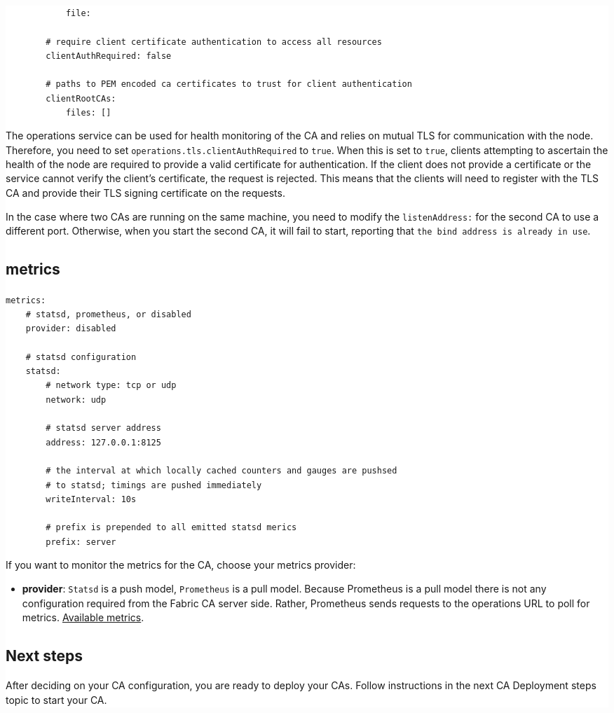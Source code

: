 ```
            file:

        # require client certificate authentication to access all resources
        clientAuthRequired: false

        # paths to PEM encoded ca certificates to trust for client authentication
        clientRootCAs:
            files: []
```

The operations service can be used for health monitoring of the CA and relies on mutual TLS for communication with the node.
Therefore, you need to set `operations.tls.clientAuthRequired` to `true`. When this is set to `true`, clients attempting to ascertain the health of the node are  required to provide a valid certificate for authentication. If the client does not provide a certificate or the service cannot verify the client’s certificate, the request is rejected. This means that the clients will need to register with the TLS CA and provide their TLS signing certificate on the requests.

In the case where two CAs are running on the same machine, you need to modify the `listenAddress:` for the second CA to use a different port. Otherwise, when you start the second CA, it will fail to start, reporting that `the bind address is already in use`.

## metrics

```
metrics:
    # statsd, prometheus, or disabled
    provider: disabled

    # statsd configuration
    statsd:
        # network type: tcp or udp
        network: udp

        # statsd server address
        address: 127.0.0.1:8125

        # the interval at which locally cached counters and gauges are pushsed
        # to statsd; timings are pushed immediately
        writeInterval: 10s

        # prefix is prepended to all emitted statsd merics
        prefix: server
```

If you want to monitor the metrics for the CA, choose your metrics provider:

- **provider**: `Statsd` is a push model, `Prometheus` is a pull model. Because Prometheus is a pull model there is not any configuration required from the Fabric CA server side. Rather, Prometheus sends requests to the operations URL to poll for metrics. [Available metrics](https://hyperledger-fabric-ca.readthedocs.io/en/release-1.4/metrics_reference.html).

## Next steps

After deciding on your CA configuration, you are ready to deploy your CAs. Follow instructions in the next CA Deployment steps topic to start your CA.



